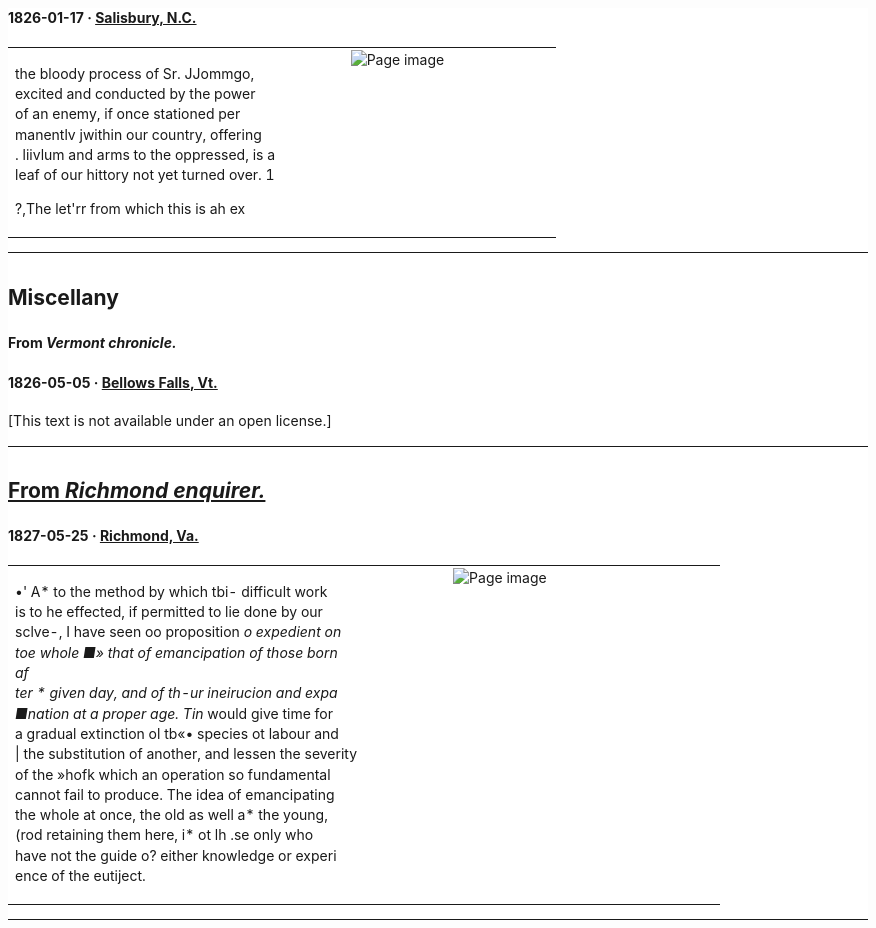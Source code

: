 #### 1826-01-17 &middot; [Salisbury, N.C.](http://dbpedia.org/resource/Salisbury%2C_North_Carolina)

<table style="width: 100%;"><tr><td style="width: 50%">

  
  
the bloody process of Sr. JJommgo,  
excited and conducted by the power  
of an enemy, if once stationed per­  
manentlv jwithin our country, offering  
. liivlum and arms to the oppressed, is a  
leaf of our hittory not yet turned over. 1  
  
?,The let&#x27;rr from which this is ah ex
</td><td style="width: 50%; max-height: 75%; margin: auto; display: block;">
<img alt="Page image" src="https://newspapers.digitalnc.org/images/iiif/batch_ncu_WestCarS1_ver01%2Fdata%2F1826011701%2F0216.jp2/pct:7.547169811320755,77.39252995066948,17.981359399863607,5.088090204369274/!600,600/0/default.jpg"/>
</td>
</tr></table>

---

## Miscellany

#### From _Vermont chronicle._

#### 1826-05-05 &middot; [Bellows Falls, Vt.](http://dbpedia.org/resource/Bellows_Falls%2C_Vermont)

[This text is not available under an open license.]

---

## [From _Richmond enquirer._](https://www.loc.gov/resource/sn84024735/1827-05-25/ed-1/?sp=3)

#### 1827-05-25 &middot; [Richmond, Va.](http://dbpedia.org/resource/Richmond%2C_Virginia)

<table style="width: 100%;"><tr><td style="width: 50%">

  
•&#x27; A* to the method by which tbi- difficult work  
is to he effected, if permitted to lie done by our­  
sclve-, I have seen oo proposition *o expedient on  
toe whole ■» that of emancipation of those born af­  
ter * given day, and of th-ur ineirucion and expa­  
■nation at a proper age. Tin* would give time for  
a gradual extinction ol tb«• species ot labour and  
| the substitution of another, and lessen the severity  
of the »hofk which an operation so fundamental  
cannot fail to produce. The idea of emancipating  
the whole at once, the old as well a* the young,  
(rod retaining them here, i* ot lh .se only who  
have not the guide o? either knowledge or experi­  
ence of the eutiject.
</td><td style="width: 50%; max-height: 75%; margin: auto; display: block;">
<img alt="Page image" src="https://tile.loc.gov/image-services/iiif/service:ndnp:vi:batch_vi_naturals_ver01:data:sn84024735:00414184017:1827052501:0031/pct:34.97068610362859,71.67798254122212,15.296043944435642,7.314904623343033/!600,600/0/default.jpg"/>
</td>
</tr></table>

---